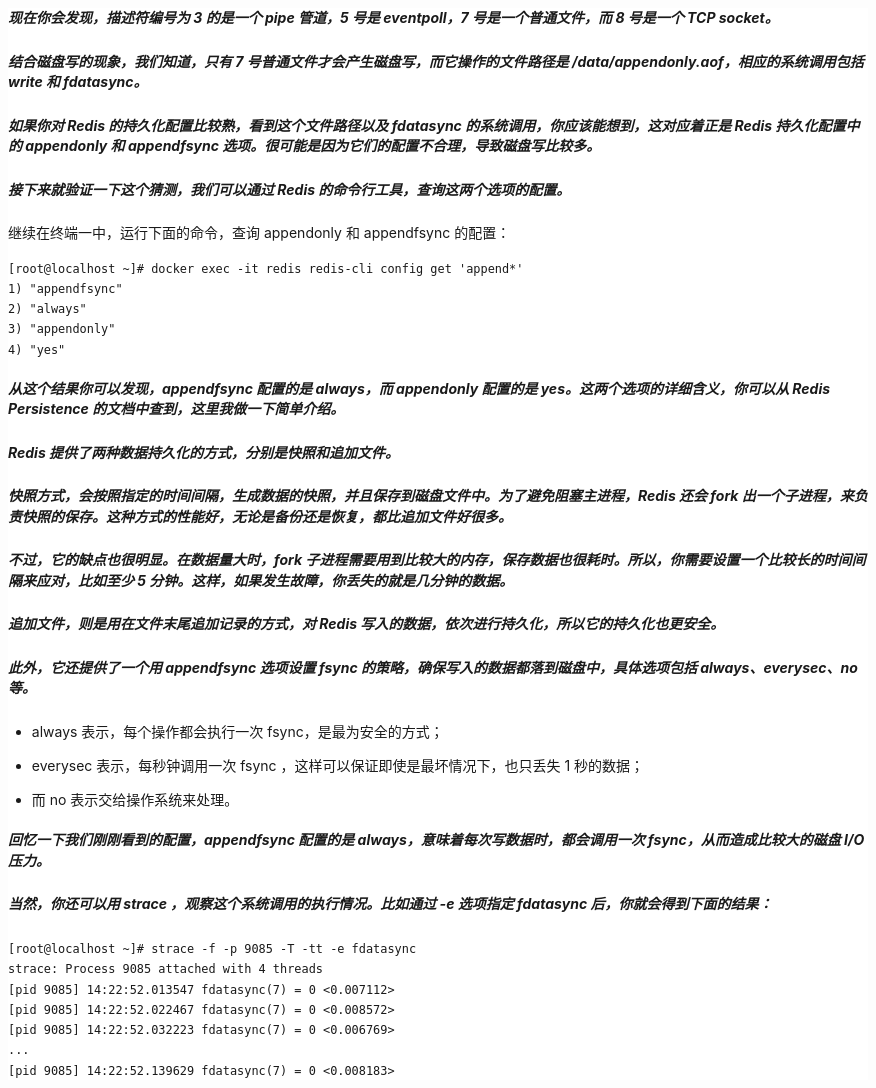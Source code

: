 ##### 现在你会发现，描述符编号为 3 的是一个 pipe 管道，5 号是 eventpoll，7 号是一个普通文件，而 8 号是一个 TCP socket。

##### 结合磁盘写的现象，我们知道，只有 7 号普通文件才会产生磁盘写，而它操作的文件路径是 /data/appendonly.aof，相应的系统调用包括 write 和 fdatasync。

##### 如果你对 Redis 的持久化配置比较熟，看到这个文件路径以及 fdatasync 的系统调用，你应该能想到，这对应着正是 Redis 持久化配置中的 appendonly 和 appendfsync 选项。很可能是因为它们的配置不合理，导致磁盘写比较多。

##### 接下来就验证一下这个猜测，我们可以通过 Redis 的命令行工具，查询这两个选项的配置。

继续在终端一中，运行下面的命令，查询 appendonly 和 appendfsync 的配置：

	[root@localhost ~]# docker exec -it redis redis-cli config get 'append*'
	1) "appendfsync"
	2) "always"
	3) "appendonly"
	4) "yes"

##### 从这个结果你可以发现，appendfsync 配置的是 always，而 appendonly 配置的是 yes。这两个选项的详细含义，你可以从 Redis Persistence 的文档中查到，这里我做一下简单介绍。

##### Redis 提供了两种数据持久化的方式，分别是快照和追加文件。

##### 快照方式，会按照指定的时间间隔，生成数据的快照，并且保存到磁盘文件中。为了避免阻塞主进程，Redis 还会 fork 出一个子进程，来负责快照的保存。这种方式的性能好，无论是备份还是恢复，都比追加文件好很多。

##### 不过，它的缺点也很明显。在数据量大时，fork 子进程需要用到比较大的内存，保存数据也很耗时。所以，你需要设置一个比较长的时间间隔来应对，比如至少 5 分钟。这样，如果发生故障，你丢失的就是几分钟的数据。

##### 追加文件，则是用在文件末尾追加记录的方式，对 Redis 写入的数据，依次进行持久化，所以它的持久化也更安全。

##### 此外，它还提供了一个用 appendfsync 选项设置 fsync 的策略，确保写入的数据都落到磁盘中，具体选项包括 always、everysec、no 等。

- always 表示，每个操作都会执行一次 fsync，是最为安全的方式；

- everysec 表示，每秒钟调用一次 fsync ，这样可以保证即使是最坏情况下，也只丢失 1 秒的数据；

- 而 no 表示交给操作系统来处理。

##### 回忆一下我们刚刚看到的配置，appendfsync 配置的是 always，意味着每次写数据时，都会调用一次 fsync，从而造成比较大的磁盘 I/O 压力。

##### 当然，你还可以用 strace ，观察这个系统调用的执行情况。比如通过 -e 选项指定 fdatasync 后，你就会得到下面的结果：

	[root@localhost ~]# strace -f -p 9085 -T -tt -e fdatasync
	strace: Process 9085 attached with 4 threads
	[pid 9085] 14:22:52.013547 fdatasync(7) = 0 <0.007112>
	[pid 9085] 14:22:52.022467 fdatasync(7) = 0 <0.008572>
	[pid 9085] 14:22:52.032223 fdatasync(7) = 0 <0.006769>
	...
	[pid 9085] 14:22:52.139629 fdatasync(7) = 0 <0.008183>
